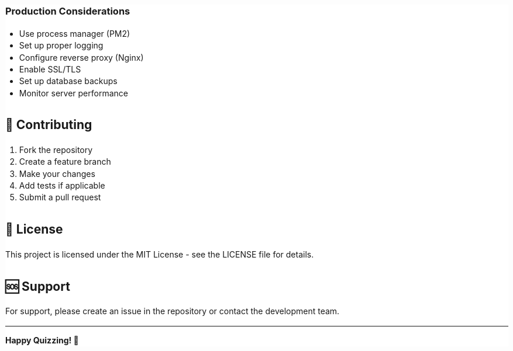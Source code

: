 ### Production Considerations
- Use process manager (PM2)
- Set up proper logging
- Configure reverse proxy (Nginx)
- Enable SSL/TLS
- Set up database backups
- Monitor server performance

## 🤝 Contributing

1. Fork the repository
2. Create a feature branch
3. Make your changes
4. Add tests if applicable
5. Submit a pull request

## 📄 License

This project is licensed under the MIT License - see the LICENSE file for details.

## 🆘 Support

For support, please create an issue in the repository or contact the development team.

---

**Happy Quizzing! 🎯**
